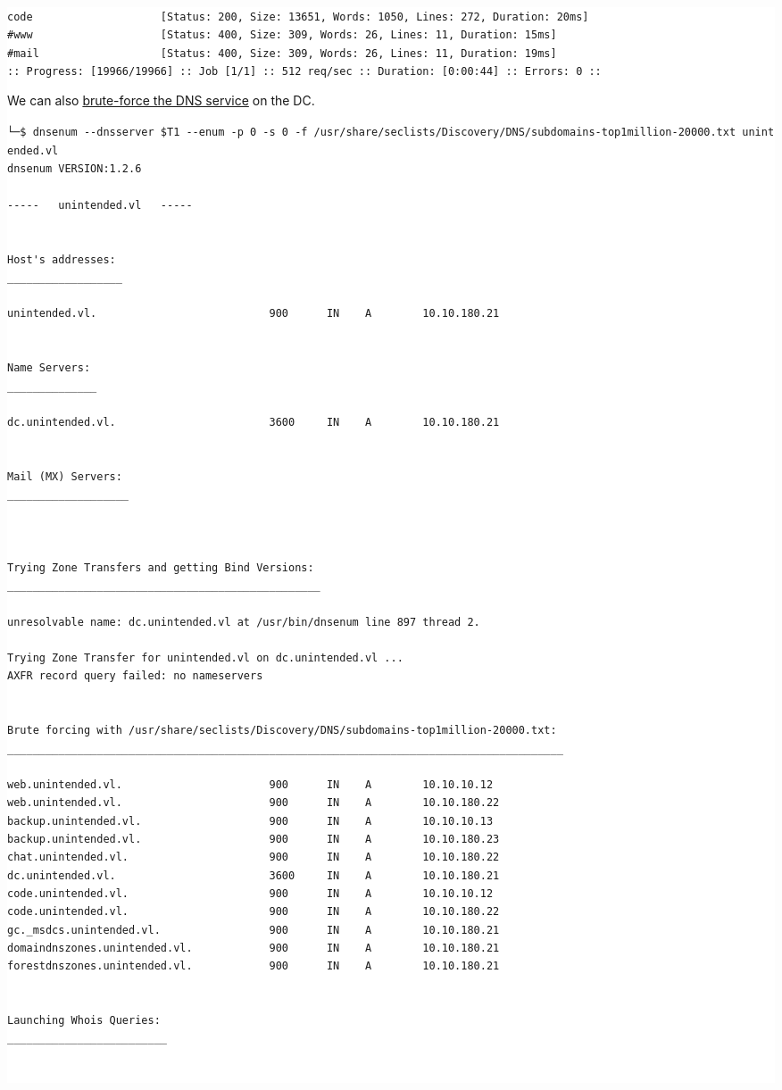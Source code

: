 ```shell-session
code                    [Status: 200, Size: 13651, Words: 1050, Lines: 272, Duration: 20ms]
#www                    [Status: 400, Size: 309, Words: 26, Lines: 11, Duration: 15ms]
#mail                   [Status: 400, Size: 309, Words: 26, Lines: 11, Duration: 19ms]
:: Progress: [19966/19966] :: Job [1/1] :: 512 req/sec :: Duration: [0:00:44] :: Errors: 0 ::
```

We can also [brute-force the DNS service](https://book.hacktricks.xyz/network-services-pentesting/pentesting-dns#dns-subdomains-bf) on the DC.

```shell-session
└─$ dnsenum --dnsserver $T1 --enum -p 0 -s 0 -f /usr/share/seclists/Discovery/DNS/subdomains-top1million-20000.txt unintended.vl
dnsenum VERSION:1.2.6

-----   unintended.vl   -----


Host's addresses:
__________________

unintended.vl.                           900      IN    A        10.10.180.21


Name Servers:
______________

dc.unintended.vl.                        3600     IN    A        10.10.180.21


Mail (MX) Servers:
___________________



Trying Zone Transfers and getting Bind Versions:
_________________________________________________

unresolvable name: dc.unintended.vl at /usr/bin/dnsenum line 897 thread 2.

Trying Zone Transfer for unintended.vl on dc.unintended.vl ...
AXFR record query failed: no nameservers


Brute forcing with /usr/share/seclists/Discovery/DNS/subdomains-top1million-20000.txt:
_______________________________________________________________________________________

web.unintended.vl.                       900      IN    A        10.10.10.12
web.unintended.vl.                       900      IN    A        10.10.180.22
backup.unintended.vl.                    900      IN    A        10.10.10.13
backup.unintended.vl.                    900      IN    A        10.10.180.23
chat.unintended.vl.                      900      IN    A        10.10.180.22
dc.unintended.vl.                        3600     IN    A        10.10.180.21
code.unintended.vl.                      900      IN    A        10.10.10.12
code.unintended.vl.                      900      IN    A        10.10.180.22
gc._msdcs.unintended.vl.                 900      IN    A        10.10.180.21
domaindnszones.unintended.vl.            900      IN    A        10.10.180.21
forestdnszones.unintended.vl.            900      IN    A        10.10.180.21


Launching Whois Queries:
_________________________



```